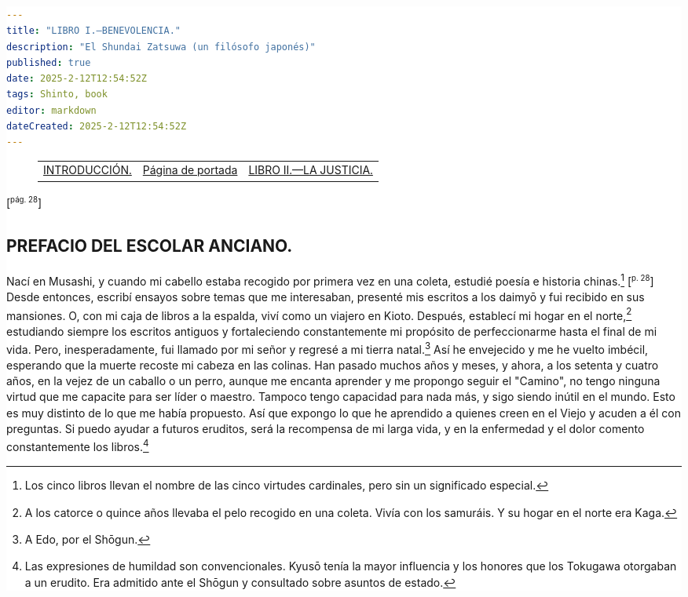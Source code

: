 ```yaml
---
title: "LIBRO I.—BENEVOLENCIA."
description: "El Shundai Zatsuwa (un filósofo japonés)"
published: true
date: 2025-2-12T12:54:52Z
tags: Shinto, book
editor: markdown
dateCreated: 2025-2-12T12:54:52Z
---
```


<figure class="table chapter-navigator">
  <table>
    <tbody>
      <tr>
        <td>
        <a href="/es/book/Shintoism/The_Shundai_Zatsuwa/Introduction">
          <span class="mdi mdi-arrow-left-drop-circle"></span><span class="pl-2">INTRODUCCIÓN.</span>
        </a>
        </td>
        <td>
        <a href="/es/book/Shintoism/The_Shundai_Zatsuwa">
          <span class="mdi mdi-book-open-variant"></span><span class="pl-2">Página de portada</span>
        </a>
        </td>
        <td>
        <a href="/es/book/Shintoism/The_Shundai_Zatsuwa/Book_2">
          <span class="pr-2">LIBRO II.—LA JUSTICIA.</span><span class="mdi mdi-arrow-right-drop-circle"></span>
        </a>
        </td>
      </tr>
    </tbody>
  </table>
</figure>

<span id="p28">[<sup><small>pág. 28</small></sup>]</span>


## PREFACIO DEL ESCOLAR ANCIANO.

Nací en Musashi, y cuando mi cabello estaba recogido por primera vez en una coleta, estudié poesía e historia chinas.[^1] <span id="p28">[<sup><small>p. 28</small></sup>]</span> Desde entonces, escribí ensayos sobre temas que me interesaban, presenté mis escritos a los daimyō y fui recibido en sus mansiones. O, con mi caja de libros a la espalda, viví como un viajero en Kioto. Después, establecí mi hogar en el norte,[^2] estudiando siempre los escritos antiguos y fortaleciendo constantemente mi propósito de perfeccionarme hasta el final de mi vida. Pero, inesperadamente, fui llamado por mi señor y regresé a mi tierra natal.[^3] Así he envejecido y me he vuelto imbécil, esperando que la muerte recoste mi cabeza en las colinas. Han pasado muchos años y meses, y ahora, a los setenta y cuatro años, en la vejez de un caballo o un perro, aunque me encanta aprender y me propongo seguir el "Camino", no tengo ninguna virtud que me capacite para ser líder o maestro. Tampoco tengo capacidad para nada más, y sigo siendo inútil en el mundo. Esto es muy distinto de lo que me había propuesto. Así que expongo lo que he aprendido a quienes creen en el Viejo y acuden a él con preguntas. Si puedo ayudar a futuros eruditos, será la recompensa de mi larga vida, y en la enfermedad y el dolor comento constantemente los libros.[^4]


[^1]: Los cinco libros llevan el nombre de las cinco virtudes cardinales, pero sin un significado especial.
[^2]: A los catorce o quince años llevaba el pelo recogido en una coleta. Vivía con los samuráis. Y su hogar en el norte era Kaga.
[^3]: A Edo, por el Shōgun.
[^4]: Las expresiones de humildad son convencionales. Kyusō tenía la mayor influencia y los honores que los Tokugawa otorgaban a un erudito. Era admitido ante el Shōgun y consultado sobre asuntos de estado.
[^5]: El Sō, [pp. 4-5](Introducción #p4) arriba. La filosofía del Tei-Shu, [p. 5](Introducción #p5) arriba.
[^6]: Una enseñanza que gobierna la propia vida.
[^7]: Los míticos reyes sabios de China. Gyō, según la cronología común y poco fiable, comenzó a reinar en el año 2357 a. C. y reinó 100 años, siendo sucedido por Shun, quien reinó 50 años. “El Reino Medio”, vol. II, pág. 148.
[^8]: Okina, el anciano, es un título de respeto.
[^9]: La dinastía Gen (Yuen) fue mongol (1280-1368 d. C.) y fue sucedida por los Min (Ming) (1368-1644). “El Reino Medio”, vol. II, págs. 175-179.
[^10]: El texto aquí contiene una lista de eruditos chinos cuyos nombres se omiten en la traducción, de acuerdo con lo indicado en las [pp. 26-27](Introducción n.° p. 26) anteriores. Del Sō, Shinseizan, Gikakuzan; del Gen, Kiyorozai Kosoro; del Min, Sek-kei-ken, Ko-kei-sai.
[^11]: Ōyōmei, [p. 10](Introducción #p10) arriba. Su «intuicionalismo» es el ###. Véase Mencio, Libro VII, Parte 1, Cap. XV, 1. [p. 44](#fn36) nota a continuación.
[^12]: La secta zen del budismo, la secta contemplativa que profesa no utilizar ningún libro.
[^13]: El bo es un ave fabulosa de tamaño monstruoso. Para más información sobre la filosofía natural, véase «Ki Ri y Ten» más abajo.
[^14]: Kantaishi fue uno de los ocho literatos más célebres de China. Perteneció a la época de la dinastía Tang. Fue uno de los estadistas, filósofos y poetas más destacados de la dinastía Tang y uno de los nombres más venerados de la literatura china. pág. 31... En el año 819 d. C., presentó una protesta al emperador Hien Tsung contra los honores públicos con los que había hecho que una supuesta reliquia de Buda fuera trasladada al palacio imperial. El texto de la diatriba de Han Yu (Kantai) contra la superstición extranjera aún se considera uno de los documentos de estado más célebres. Pero su único efecto fue el destierro del autor. Durante su destierro, Kantaishi se esforzó por civilizar a los bárbaros con los que convivió, y sus esfuerzos están simbolizados en la leyenda de que expulsó a un monstruoso cocodrilo. Posteriormente, recuperó su honor. Mayers, pág. 50.
[^15]: La Doctrina del Medio, XVI. La palabra para «dioses» aquí es ki-shin.
[^16]: La oración budista, Namu Amida-butsu.
[^17]: La costumbre no fue abolida definitivamente hasta 1664 d. ​​C.; Lay's, “Ritos funerarios japoneses”, vol. XIX, parte III, pág. 528 de estas “Transacciones”. Un karō era el ministro de un daimyō.
[^18]: El comentario sobre La Primavera y el Otoño, Libro V, Año XV, pág. 165 de los Clásicos Chinos, edición de Legge.
[^19]: Esto se refiere a los hōben budistas, dispositivos piadosos para conducir a los ignorantes a la virtud.
[^20]: Véase el vol. III, apéndice, de las Transacciones, El Renacimiento del Shin-tau Puro, págs. 20-31, para el ataque sintoísta a la filosofía china. Los "hombres santos" de China son llamados allí "simplemente rebeldes triunfantes". Y con el mismo espíritu fueron vilipendiados hace mucho tiempo en China, "El Clásico Divino de Nan-Hua", traducción de Balfour, págs. 112-113.
[^21]: Musashibo Benkei. El sacerdote y samurái ladrón que se convirtió en el servidor más confiable de Minamoto Yoshitsune.
[^22]: Si por Sabio el autor se refiere a Confucio, entonces el Gran Sabiduría no es obra de un Sabio, sino que se acepta que contiene sus enseñanzas. Los Clásicos Chinos, Vol. I. Prolegómenos, págs. 26-27. En las secciones dedicadas a la literatura, el autor muestra cierta familiaridad con los resultados, al menos de la crítica, pero no los aplica a los clásicos, aceptando acríticamente todo lo que la tradición le atribuye como escrito por Confucio.
[^23]: Para la Escuela de Aprendizaje Antiguo, véase la «Nota» del Sr. Haga y mi «Comentario» más abajo. La «Virtud de las Ilustraciones» es una frase de la Escuela Ōyōmei, [p. 13](Introducción n.° p. 13), arriba.
[^24]: Mencio, Libro III: Pt. II., Capítulo IX. La cita no es verbal.
[^25]: Así que desde el principio, debido al énfasis puesto en los ritos.
[^26]: Sotōba ### fue uno de los literatos chinos más famosos. Perteneció a la dinastía Sō (Sung). Perteneció a la escuela ortodoxa y fue estadista, poeta y filósofo. Mayers, pág. 190.
[^27]: Jun y So ###, escritores taoístas. Jun se distinguió como erudito y estadista. Se suicidó en el año 212 d. C. Al igual que el famoso Chang, autor de “El Clásico Divino de Nan-Hua” (trad. de F.H. Balfour), Mayers, págs. 198 y 30.
[^28]: Escritores conocidos por la ornamentación meretriz de su estilo.
[^29]: ### Esta referencia al castigo por las "palabras vanas" no era una amenaza vacía. El gobierno Tokugawa prohibió toda desviación del sistema Tei-Shu en sus escuelas, y la gran escuela provincial fue aún más lejos.
[^30]: Los registros históricos. ###
[^31]: El Rey Shih, Lecciones de los Estados. Libro VI. Oda 1: «Al ver la desolación de la antigua capital de Kau». Libros Sagrados de Oriente, vol. III, pág. 439.
[^32]: Res-shi ### Un metafísico chino de la época anterior a Confucio. Mayers, pág. 126. Sus escritos fueron editados en el siglo IV d. C. y ocupan un lugar destacado entre los escritos taoístas.
[^33]: Laotz dijo: «Quien muere pero no perece disfruta de longevidad». «Tau Teh King», pág. 26, traducción de Chalmers. «Esto es idéntico a la versión comtista de la inmortalidad; el hombre pervive en los resultados póstumos de sus obras anteriores», Balfour, «Chuang-Tsze», XIX, nota.
[^34]: Kaku-butsu-gaku traduzco “ciencia”. Se explica así: p. 44 ### “La distinción de las cosas es simplemente lo mismo que el estudio porque todo estudio es una contemplación discriminante de las cosas, ya sean reales o abstractas. Ciertamente, uno debe contemplarlas hasta que de ellas se haya extraído un principio ###… Por lo tanto, se puede decir que ### es una criba de materiales. Pero no es ciencia natural… se refiere a los hombres”. “Un compendio sistemático de las doctrinas de Confucio”, p. 55. Véase el Gran Aprendizaje, 4-5. “Deseando ser sinceros en sus pensamientos, primero extendieron al máximo su conocimiento. Tal extensión del conocimiento residía en la investigación de las cosas”. Los clásicos chinos, vol. I: p. 222, traducción de Legge.
[^35]: Estas citas son del “Libro de los Ritos”.
[^36]: Libro VII, Parte I, Cap. XV, 1. “La capacidad que poseen los hombres sin adquirirla mediante el aprendizaje es aprendizaje intuitivo, y el conocimiento que poseen sin el ejercicio del pensamiento es su conocimiento intuitivo”. Traducción de Legge. Los Clásicos Chinos, vol. II, pág. 332.
[^37]: ### (ley, espíritu, cuerpo, actividad).
[^38]: Analectas, Libro XVII; Cap. II.
[^39]: Libro VI, Parte I Cap. NOSOTROS.
[^40]: Libro II, Parte I Cap. II, 9-16. El Dr. Legge traduce “ki” ### “naturaleza pasional” y comenta: “Sobre ### {. . . ki} hay mucho parloteo vano en la Com. para mostrar cómo el ### {ki} del cielo y la tierra es el ### {ki} también del hombre”. Y traduce 13 así: “Esta es la naturaleza pasional: es sumamente grande y sumamente fuerte. Al ser nutrida por la rectitud y no sufrir daño alguno, llena todo entre el cielo y la tierra”. La escuela Tei-Shu quizás se preguntaría quién es aquí culpable de vano parloteo. Si hombres como nuestro autor y su maestro Shushi entendieran los clásicos, el ### {ki} del cielo y la tierra bien podría identificarse con el ### {ki} en el hombre. De hecho, no veo cómo su filosofía puede explicarse de otra manera. El Dr. Legge escribe en otra parte; Khi (ki), o 'espíritu', es el aliento, aún material pero más puro que el Zing (esencia) y pertenece a la parte más fina y activa del éter. El Rey Yi, pág. 355, nota, vol. XVI, Libros Sagrados de Oriente. Y nuevamente escribe: «El nombre del espíritu inteligente es literalmente 'el aliento conocedor'... 'el aliento' se usa como el hebreo ruach y el latín spiritus». Lo he aducido para mostrar cómo él (Confucio) sostenía que, mientras el cuerpo del hombre se desmorona y regresa al polvo al morir, el espíritu liberado, 'el aliento' como él lo expresa, asciende a un estado más brillante. Las religiones de China, págs. 119-121. De hecho, el pneuma estoico es el ki de la escuela de Tei-Shu, y por lo tanto del sistema dominante del pensamiento chino hasta nuestros días: «El alma humana, como la definen los estoicos (pág. 47), es un aliento innato... Es una parte separada de la Deidad». «Esta impregna el mundo como un aliento omnipresente. El alma humana es parte de la Deidad, o una emanación de ella; el alma y su fuente actúan y reaccionan mutuamente. El alma es el aliento cálido que habita en nosotros». Hubo opiniones divergentes sobre su vida después de la muerte del cuerpo. Historia de la filosofía de Ueberweg, vol. I, págs. 194-196, trad. inglesa. Véase «Ki Ri y Ten» más adelante.
[^41]: Véase el Repositorio Chino, vol. XIII, págs. 552, 609 y siguientes, para una traducción de la exposición de Shushi de estas palabras. Medhurst traduce allí «ri» como principio inmaterial y «ki» como materia prima. McClatchie traduce «ri» como «destino» y «ki» como «aire» («Cosmogonía Confuciana»). Eitel, pág. supra, traduce «ley» como «energía vital». I, «espíritu» como «ley», el primero en el sentido estoico de pneuma. Griffith John traduce «ri» como «principio inmaterial» y «ki» como principio material. Véase mi «Comentario» más abajo para un resumen de las enseñanzas de Shushi.
[^42]: Esta cita no se encuentra en el Tao Teh King.
[^43 ]: Analectas, Libro XVII, Cap. XIX, 3.
[^44]: Libro de Cambios, Apéndice IV, Sección II, 6.
[^45]: La Doctrina del Medio, Cap. I. 4-5. Shishi era nieto de Confucio.
[^46]: Libro I, Parte I, Capítulo I, 3 ampliado por el autor.
[^47]: Henjaku (Pien Ts'iao) era el título otorgado a un médico que vivió en el Estado de Chao alrededor del siglo VI a. C. Fue instruido en el arte místico de la curación por un sabio con poderes mágicos. Henjaku diseccionaba el cuerpo humano. La teoría china de las pulsaciones se deriva de sus descubrimientos. Manual de Mayers, pág. 172.
[^48]: Analectas VII; 20.
[^49]: Apéndice I: Sec. I: Hex. XX: 3.
[^50]: XVI: 1
[^51]: El comentario más antiguo sobre La Primavera y el Otoño. Libro III, Año XXIII, Parte II. El Dr. Legge traduce (Clásicos Chinos, Vol. V, Pt. I, p. 120): «Los espíritus son inteligentes, correctos e imparciales». La palabra «espíritus» es «shin» (kami) y en nuestro pasaje solo puede traducirse como «Dios» o «Dioses».
[^52]: Rirō podía distinguir un solo cabello a cien pasos de distancia. Mayers, pág. 119. Shikō poseía poderes mágicos de audición.
[^53]: XVI; 1. 3 Legge traduce en plural: “Los buscamos”, sin que el texto tenga, por supuesto, distinción de número.
[^54]: Saigyō fue un célebre seguidor de Yoritomo que se convirtió en sacerdote. Murió en 1198 d. C.
[^55]: La Doctrina del Medio, XVI:3; Legge traduce: “Como agua desbordante, parecen estar sobre las cabezas y a la derecha e izquierda de los adoradores”.
[^56]: Analectas XV; 4.
[^57]: Libro de los Cambios, Apéndice 1 Sec., I, I, 5. Doctrina del Medio, Cap. XXXI.
[^58]: Mencio, Libro VII, Parte I, Cap. XIII, 3. “Dondequiera que el hombre superior atraviesa la transformación, la sigue; dondequiera que reside, su influencia es de naturaleza espiritual. Fluye hacia arriba y hacia abajo como la del Cielo y la Tierra”. Traducción de Legge. Esta aplicación de la influencia del sabio ideal al Confucio histórico discrepa notablemente de los hechos de su fracaso como estadista en vida.
[^59]: Libro de Cambios, Apéndice III: Sec. I: Cap. VIII, 42.
[^60]: ### Zoku-Bun-Sho-Ki-Han-Ken-No-San. Ho-Tan-Bun-16-Mai.
[^61]: Mencio, Libro II, Pt. II, Cap. IX., 4. Analectas, Libro XIX Cap. XXI.
[^62]: Los llamados principios masculino y femenino de la cosmogonía china. Véase la «Nota» del Sr. Haga.
[^63]: Existe una naturaleza ideal que es buena. Lo mismo ocurre con el «ri», la «ley», pero cuando se individualiza, al unirse con la «naturaleza ki», aparecen tanto el bien como el mal. Esta «naturaleza ki» varía, es tenue o densa, es el aire, el aliento, la esencia de los cinco elementos, y forma la materia. Está en el hombre como su «espíritu», que, por lo tanto, puede considerarse material, pero la materia también podría considerarse etérea. El espíritu interior «siente» al espíritu exterior y este «responde». Así pues, hay una revelación de lo invisible, una teofanía, pero proviene de la voluntad del hombre y no de la voluntad de Dios (pág. 51). El mal parece ser confusión, los poderes del bien aparecen en el momento menos oportuno. Los cinco elementos son madera, fuego, tierra, metal y agua. Quizás la traducción de «cinco elementos» sería «las cinco actividades» manifestadas en los cinco elementos. Estoy en deuda por esta sugerencia, como por muchas otras, al Rev. H. Waddell, AB
[^64]: Arriba [nota 14](#fn14).
[^65]: Analectas VII; 20.
[^66]: El Dr. Legge traduce: «Cuando los hombres están llenos de miedo, su aliento, por así decirlo, se enciende y provoca tales cosas. Si los hombres no las causan, no surgen por sí solas». «Clásicos Chinos», vol. V, parte I, pág. 92. No entiendo que «ki» significa «el aliento», sino «espíritu». Los espíritus (ki) que nos rodean están confusos, indeterminados e impotentes ante una mente determinada, pero cuando el espíritu (ki) del hombre es indeterminado y titila como una llama, entonces es engañado por el «ki» maligno y aparecen los monstruos.
[^67]: Una colección de historias comunes de las dinastías Tō y Sō.
[^68]: El castillo Tokugawa en Suruga.
[^69]: Un famoso seguidor de Ieyasu, Hidetada y Iemitsu.
[^70]: ### Un erudito de la dinastía Min.
[^71]: El Libro de los Cambios, Apéndice, IV. Sec. I. Cap. VI: 34.
[^72]: ### Un famoso poeta y filósofo del Sōdansty.
[^73]: El pensamiento y el acto son del ki, el verdadero ser es del ri, ver “Ki, Ri y Ten” a continuación.